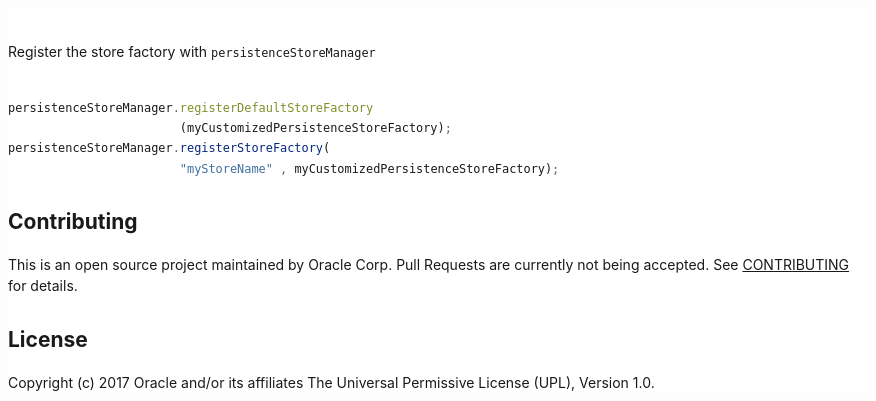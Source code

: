 ```javascript



```

Register the store factory with `persistenceStoreManager`

```javascript

persistenceStoreManager.registerDefaultStoreFactory
                        (myCustomizedPersistenceStoreFactory);
persistenceStoreManager.registerStoreFactory(
                        "myStoreName" , myCustomizedPersistenceStoreFactory);

```

## Contributing ##
This is an open source project maintained by Oracle Corp. Pull Requests are currently not being accepted. See [CONTRIBUTING](https://github.com/oracle/offline-persistence-toolkit/tree/master/CONTRIBUTING.md "CONTRIBUTING") for details.

## License ##
Copyright (c) 2017 Oracle and/or its affiliates The Universal Permissive License (UPL), Version 1.0.
